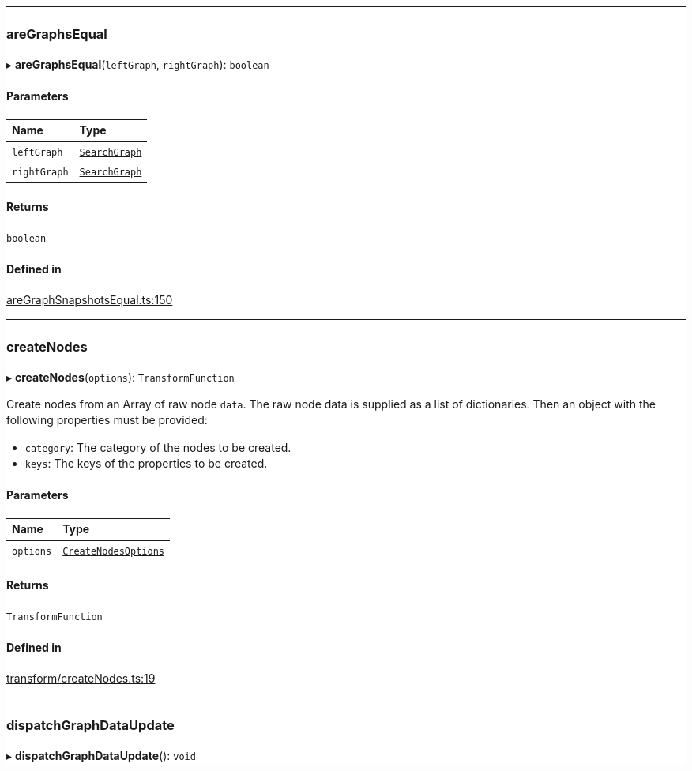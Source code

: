 ___

### areGraphsEqual

▸ **areGraphsEqual**(`leftGraph`, `rightGraph`): `boolean`

#### Parameters

| Name | Type |
| :------ | :------ |
| `leftGraph` | [`SearchGraph`](interfaces/SearchGraph.md) |
| `rightGraph` | [`SearchGraph`](interfaces/SearchGraph.md) |

#### Returns

`boolean`

#### Defined in

[areGraphSnapshotsEqual.ts:150](https://bitbucket.org/kineviz/graphxr-api/src/019f384/src/areGraphSnapshotsEqual.ts#lines-150)

___

### createNodes

▸ **createNodes**(`options`): `TransformFunction`

Create nodes from an Array of raw node `data`.
The raw node data is supplied as a list of dictionaries.
Then an object with the following properties must be provided:
- `category`: The category of the nodes to be created.
- `keys`: The keys of the properties to be created.

#### Parameters

| Name | Type |
| :------ | :------ |
| `options` | [`CreateNodesOptions`](interfaces/CreateNodesOptions.md) |

#### Returns

`TransformFunction`

#### Defined in

[transform/createNodes.ts:19](https://bitbucket.org/kineviz/graphxr-api/src/019f384/src/transform/createNodes.ts#lines-19)

___

### dispatchGraphDataUpdate

▸ **dispatchGraphDataUpdate**(): `void`
